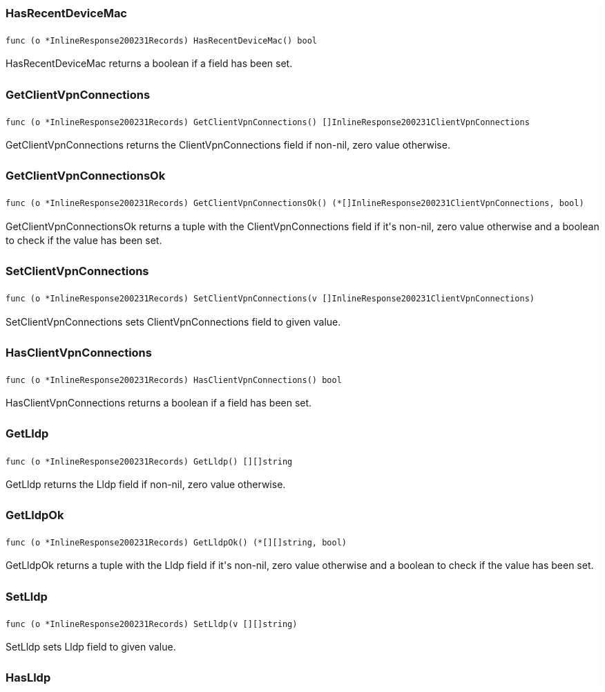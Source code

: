 ### HasRecentDeviceMac

`func (o *InlineResponse200231Records) HasRecentDeviceMac() bool`

HasRecentDeviceMac returns a boolean if a field has been set.

### GetClientVpnConnections

`func (o *InlineResponse200231Records) GetClientVpnConnections() []InlineResponse200231ClientVpnConnections`

GetClientVpnConnections returns the ClientVpnConnections field if non-nil, zero value otherwise.

### GetClientVpnConnectionsOk

`func (o *InlineResponse200231Records) GetClientVpnConnectionsOk() (*[]InlineResponse200231ClientVpnConnections, bool)`

GetClientVpnConnectionsOk returns a tuple with the ClientVpnConnections field if it's non-nil, zero value otherwise
and a boolean to check if the value has been set.

### SetClientVpnConnections

`func (o *InlineResponse200231Records) SetClientVpnConnections(v []InlineResponse200231ClientVpnConnections)`

SetClientVpnConnections sets ClientVpnConnections field to given value.

### HasClientVpnConnections

`func (o *InlineResponse200231Records) HasClientVpnConnections() bool`

HasClientVpnConnections returns a boolean if a field has been set.

### GetLldp

`func (o *InlineResponse200231Records) GetLldp() [][]string`

GetLldp returns the Lldp field if non-nil, zero value otherwise.

### GetLldpOk

`func (o *InlineResponse200231Records) GetLldpOk() (*[][]string, bool)`

GetLldpOk returns a tuple with the Lldp field if it's non-nil, zero value otherwise
and a boolean to check if the value has been set.

### SetLldp

`func (o *InlineResponse200231Records) SetLldp(v [][]string)`

SetLldp sets Lldp field to given value.

### HasLldp

